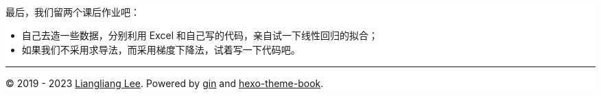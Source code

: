 <p>最后，我们留两个课后作业吧：</p>
<ul>
<li>自己去造一些数据，分别利用 Excel 和自己写的代码，亲自试一下线性回归的拟合；</li>
<li>如果我们不采用求导法，而采用梯度下降法，试着写一下代码吧。</li>
</ul>
</div>
</div>
<div>
<div id="prePage" style="float: left">
</div>
<div id="nextPage" style="float: right">
</div>
</div>
</div>
</div>
</div>
<div class="copyright">
<hr/>
<p>© 2019 - 2023 <a href="/cdn-cgi/l/email-protection#137f7f7f2a272222232453747e727a7f3d707c7e" target="_blank">Liangliang Lee</a>.
                    Powered by <a href="https://github.com/gin-gonic/gin" target="_blank">gin</a> and <a href="https://github.com/kaiiiz/hexo-theme-book" target="_blank">hexo-theme-book</a>.</p>
</div>
</div>
<a class="off-canvas-overlay" onclick="hide_canvas()"></a>
</div>
<script>(function(){function c(){var b=a.contentDocument||a.contentWindow.document;if(b){var d=b.createElement('script');d.innerHTML="window.__CF$cv$params={r:'8f0e4139ec66b41b',t:'MTczNDAxMjE3NC4wMDAwMDA='};var a=document.createElement('script');a.nonce='';a.src='/cdn-cgi/challenge-platform/scripts/jsd/main.js';document.getElementsByTagName('head')[0].appendChild(a);";b.getElementsByTagName('head')[0].appendChild(d)}}if(document.body){var a=document.createElement('iframe');a.height=1;a.width=1;a.style.position='absolute';a.style.top=0;a.style.left=0;a.style.border='none';a.style.visibility='hidden';document.body.appendChild(a);if('loading'!==document.readyState)c();else if(window.addEventListener)document.addEventListener('DOMContentLoaded',c);else{var e=document.onreadystatechange||function(){};document.onreadystatechange=function(b){e(b);'loading'!==document.readyState&&(document.onreadystatechange=e,c())}}}})();</script></body>

<script src="/static/index.js"></script>
</head></html>